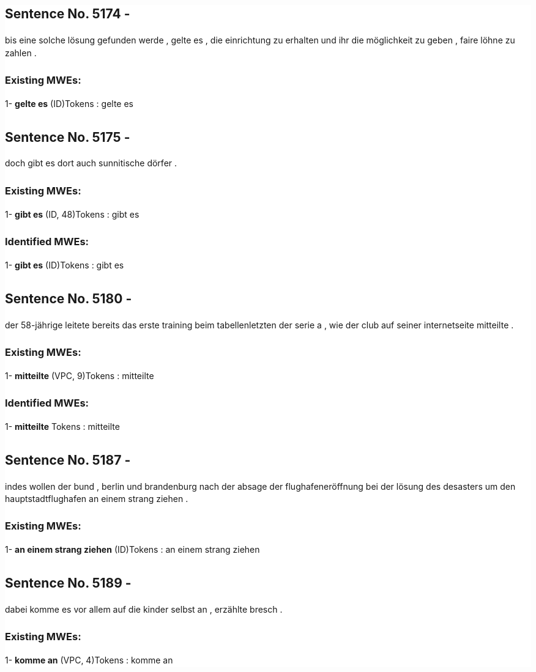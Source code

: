 ## Sentence No. 5174 - 
bis eine solche lösung gefunden werde , gelte es , die einrichtung zu erhalten und ihr die möglichkeit zu geben , faire löhne zu zahlen . 
### Existing MWEs: 
1- **gelte es** (ID)Tokens : 
gelte
es

## Sentence No. 5175 - 
doch gibt es dort auch sunnitische dörfer . 
### Existing MWEs: 
1- **gibt es** (ID, 48)Tokens : 
gibt
es

### Identified MWEs: 
1- **gibt es** (ID)Tokens : 
gibt
es

## Sentence No. 5180 - 
der 58-jährige leitete bereits das erste training beim tabellenletzten der serie a , wie der club auf seiner internetseite mitteilte . 
### Existing MWEs: 
1- **mitteilte** (VPC, 9)Tokens : 
mitteilte

### Identified MWEs: 
1- **mitteilte** Tokens : 
mitteilte

## Sentence No. 5187 - 
indes wollen der bund , berlin und brandenburg nach der absage der flughafeneröffnung bei der lösung des desasters um den hauptstadtflughafen an einem strang ziehen . 
### Existing MWEs: 
1- **an einem strang ziehen** (ID)Tokens : 
an
einem
strang
ziehen

## Sentence No. 5189 - 
dabei komme es vor allem auf die kinder selbst an , erzählte bresch . 
### Existing MWEs: 
1- **komme an** (VPC, 4)Tokens : 
komme
an
